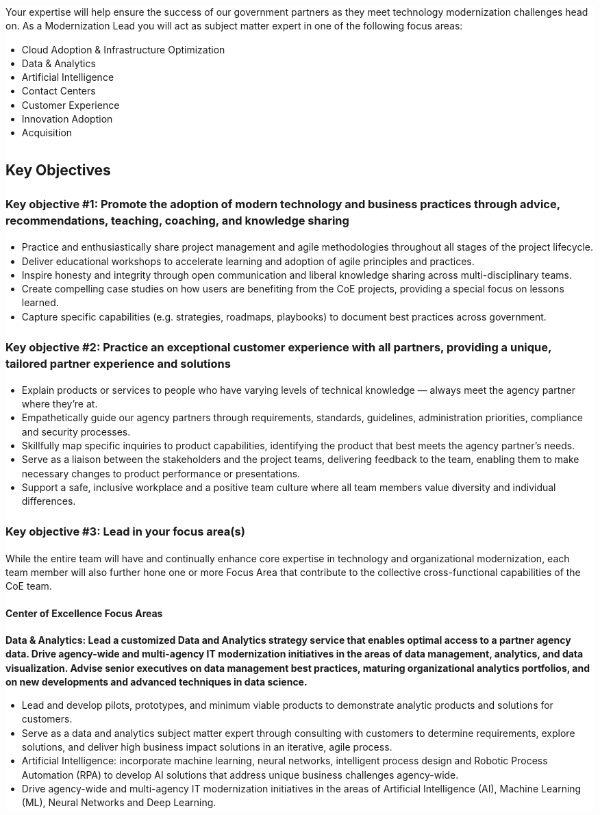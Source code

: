 Your expertise will help ensure the success of our government partners as they meet technology modernization challenges head on.  As a Modernization Lead you will act as subject matter expert in one of the following focus areas: 
- Cloud Adoption & Infrastructure Optimization
- Data & Analytics
- Artificial Intelligence
- Contact Centers
- Customer Experience
- Innovation Adoption
- Acquisition  

## Key Objectives

### Key objective #1: Promote the adoption of modern technology and business practices through advice, recommendations, teaching, coaching, and knowledge sharing
- Practice and enthusiastically share project management and agile methodologies throughout all stages of the project lifecycle.
- Deliver educational workshops to accelerate learning and adoption of agile principles and practices.
- Inspire honesty and integrity through open communication and liberal knowledge sharing across multi-disciplinary teams.
- Create compelling case studies on how users are benefiting from the CoE projects, providing a special focus on lessons learned.
- Capture specific capabilities (e.g. strategies, roadmaps, playbooks) to document best practices across government.

### Key objective #2: Practice an exceptional customer experience with all partners, providing a unique, tailored partner experience and solutions
- Explain products or services to people who have varying levels of technical knowledge — always meet the agency partner where they’re at.
- Empathetically guide our agency partners through requirements, standards, guidelines, administration priorities, compliance and security processes.
- Skillfully map specific inquiries to product capabilities, identifying the product that best meets the agency partner’s needs.
- Serve as a liaison between the stakeholders and the project teams, delivering feedback to the team, enabling them to make necessary changes to product performance or presentations.
- Support a safe, inclusive workplace and a positive team culture where all team members value diversity and individual differences.

### Key objective #3: Lead in your focus area(s)
While the entire team will have and continually enhance core expertise in technology and organizational modernization, each team member will also further hone one or more Focus Area that contribute to the collective cross-functional capabilities of the CoE team.

#### Center of Excellence Focus Areas

**Data & Analytics: Lead a customized Data and Analytics strategy service that enables optimal access to a partner agency data. Drive agency-wide and multi-agency IT modernization initiatives in the areas of data management, analytics, and data visualization. Advise senior executives on data management best practices, maturing organizational analytics portfolios, and on new developments and advanced techniques in data science.**
- Lead and develop pilots, prototypes, and minimum viable products to demonstrate analytic products and solutions for customers. 
- Serve as a data and analytics subject matter expert through consulting with customers to determine requirements, explore solutions, and deliver high business impact solutions in an iterative, agile process.
- Artificial Intelligence: incorporate machine learning, neural networks, intelligent process design and Robotic Process Automation (RPA) to develop AI solutions that address unique business challenges agency-wide.
- Drive agency-wide and multi-agency IT modernization initiatives in the areas of Artificial Intelligence (AI), Machine Learning (ML), Neural Networks and Deep Learning.